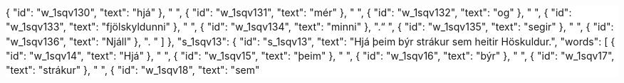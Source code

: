 {
"id": "w_1sqv130",
"text": "hjá"
},
" ",
{
"id": "w_1sqv131",
"text": "mér"
},
" ",
{
"id": "w_1sqv132",
"text": "og"
},
" ",
{
"id": "w_1sqv133",
"text": "fjölskyldunni"
},
" ",
{
"id": "w_1sqv134",
"text": "minni"
},
".“ ",
{
"id": "w_1sqv135",
"text": "segir"
},
" ",
{
"id": "w_1sqv136",
"text": "Njáll"
},
". "
]
},
"s_1sqv13": {
"id": "s_1sqv13",
"text": "Hjá þeim býr strákur sem heitir Höskuldur.",
"words": [
{
"id": "w_1sqv14",
"text": "Hjá"
},
" ",
{
"id": "w_1sqv15",
"text": "þeim"
},
" ",
{
"id": "w_1sqv16",
"text": "býr"
},
" ",
{
"id": "w_1sqv17",
"text": "strákur"
},
" ",
{
"id": "w_1sqv18",
"text": "sem"